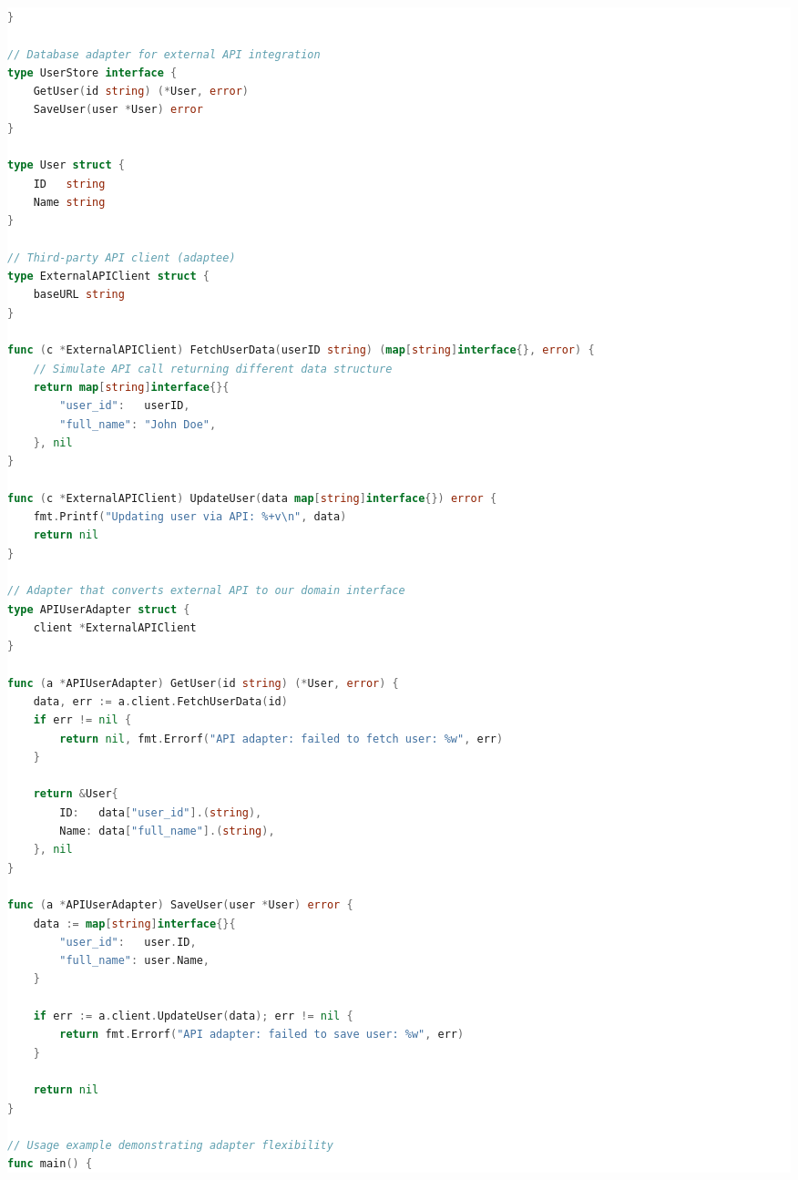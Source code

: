 ```go
}

// Database adapter for external API integration
type UserStore interface {
    GetUser(id string) (*User, error)
    SaveUser(user *User) error
}

type User struct {
    ID   string
    Name string
}

// Third-party API client (adaptee)
type ExternalAPIClient struct {
    baseURL string
}

func (c *ExternalAPIClient) FetchUserData(userID string) (map[string]interface{}, error) {
    // Simulate API call returning different data structure
    return map[string]interface{}{
        "user_id":   userID,
        "full_name": "John Doe",
    }, nil
}

func (c *ExternalAPIClient) UpdateUser(data map[string]interface{}) error {
    fmt.Printf("Updating user via API: %+v\n", data)
    return nil
}

// Adapter that converts external API to our domain interface
type APIUserAdapter struct {
    client *ExternalAPIClient
}

func (a *APIUserAdapter) GetUser(id string) (*User, error) {
    data, err := a.client.FetchUserData(id)
    if err != nil {
        return nil, fmt.Errorf("API adapter: failed to fetch user: %w", err)
    }
    
    return &User{
        ID:   data["user_id"].(string),
        Name: data["full_name"].(string),
    }, nil
}

func (a *APIUserAdapter) SaveUser(user *User) error {
    data := map[string]interface{}{
        "user_id":   user.ID,
        "full_name": user.Name,
    }
    
    if err := a.client.UpdateUser(data); err != nil {
        return fmt.Errorf("API adapter: failed to save user: %w", err)
    }
    
    return nil
}

// Usage example demonstrating adapter flexibility
func main() {
```